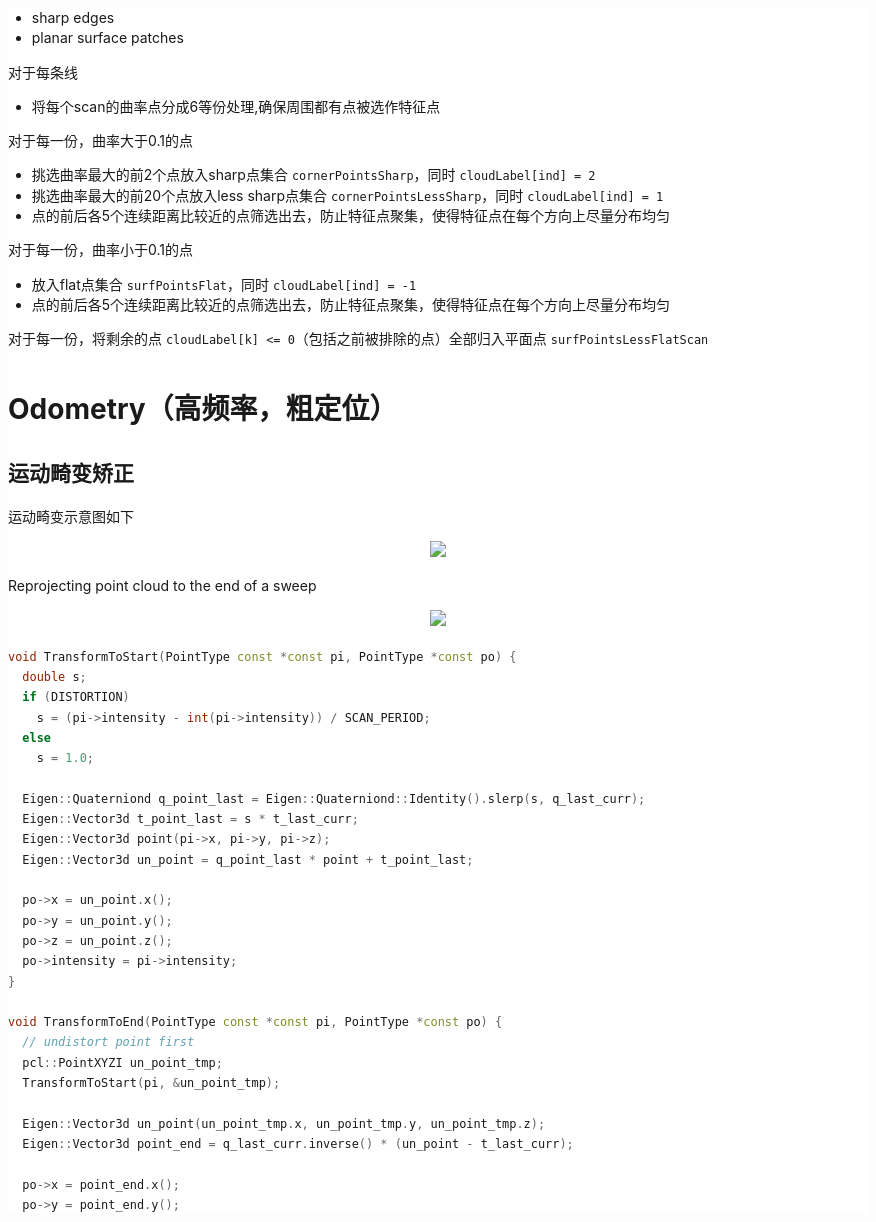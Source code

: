 * sharp edges
* planar surface patches

对于每条线

* 将每个scan的曲率点分成6等份处理,确保周围都有点被选作特征点

对于每一份，曲率大于0.1的点

* 挑选曲率最大的前2个点放入sharp点集合 `cornerPointsSharp`，同时 `cloudLabel[ind] = 2`
* 挑选曲率最大的前20个点放入less sharp点集合 `cornerPointsLessSharp`，同时 `cloudLabel[ind] = 1`
* 点的前后各5个连续距离比较近的点筛选出去，防止特征点聚集，使得特征点在每个方向上尽量分布均匀

对于每一份，曲率小于0.1的点

* 放入flat点集合 `surfPointsFlat`，同时 `cloudLabel[ind] = -1`
* 点的前后各5个连续距离比较近的点筛选出去，防止特征点聚集，使得特征点在每个方向上尽量分布均匀

对于每一份，将剩余的点 `cloudLabel[k] <= 0`（包括之前被排除的点）全部归入平面点 `surfPointsLessFlatScan`


# Odometry（高频率，粗定位）

## 运动畸变矫正

运动畸变示意图如下

<p align="center">
  <img src="../images/loam/pc_distortion.png">
</p>


Reprojecting point cloud to the end of a sweep

<p align="center">
  <img src="../images/loam/pc_undistort.png">
</p>

```cpp
void TransformToStart(PointType const *const pi, PointType *const po) {
  double s;
  if (DISTORTION)
    s = (pi->intensity - int(pi->intensity)) / SCAN_PERIOD;
  else
    s = 1.0;

  Eigen::Quaterniond q_point_last = Eigen::Quaterniond::Identity().slerp(s, q_last_curr);
  Eigen::Vector3d t_point_last = s * t_last_curr;
  Eigen::Vector3d point(pi->x, pi->y, pi->z);
  Eigen::Vector3d un_point = q_point_last * point + t_point_last;

  po->x = un_point.x();
  po->y = un_point.y();
  po->z = un_point.z();
  po->intensity = pi->intensity;
}

void TransformToEnd(PointType const *const pi, PointType *const po) {
  // undistort point first
  pcl::PointXYZI un_point_tmp;
  TransformToStart(pi, &un_point_tmp);

  Eigen::Vector3d un_point(un_point_tmp.x, un_point_tmp.y, un_point_tmp.z);
  Eigen::Vector3d point_end = q_last_curr.inverse() * (un_point - t_last_curr);

  po->x = point_end.x();
  po->y = point_end.y();
```